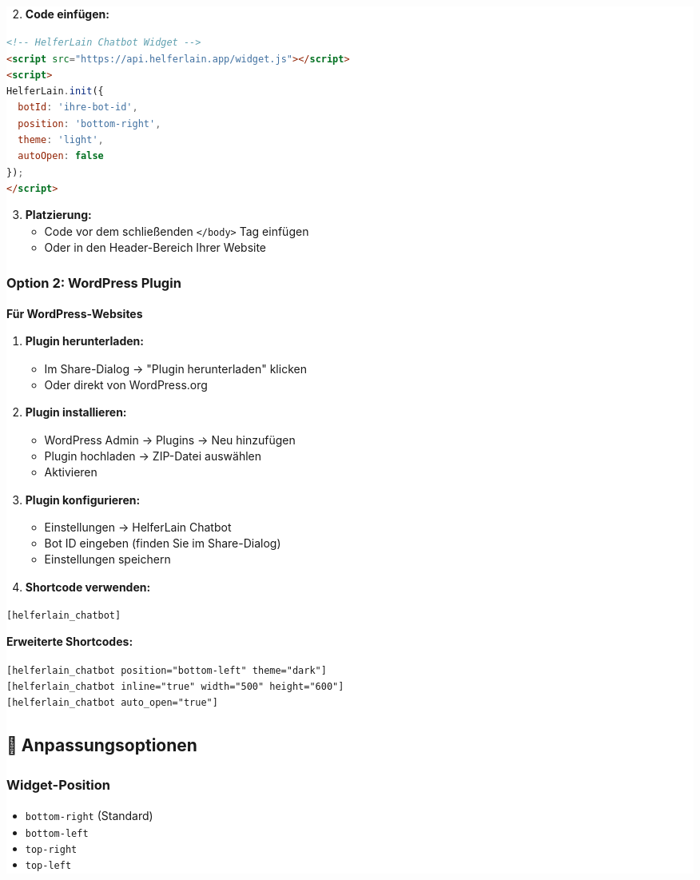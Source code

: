 2. **Code einfügen:**
```html
<!-- HelferLain Chatbot Widget -->
<script src="https://api.helferlain.app/widget.js"></script>
<script>
HelferLain.init({
  botId: 'ihre-bot-id',
  position: 'bottom-right',
  theme: 'light',
  autoOpen: false
});
</script>
```

3. **Platzierung:**
   - Code vor dem schließenden `</body>` Tag einfügen
   - Oder in den Header-Bereich Ihrer Website

### Option 2: WordPress Plugin

**Für WordPress-Websites**

1. **Plugin herunterladen:**
   - Im Share-Dialog → "Plugin herunterladen" klicken
   - Oder direkt von WordPress.org

2. **Plugin installieren:**
   - WordPress Admin → Plugins → Neu hinzufügen
   - Plugin hochladen → ZIP-Datei auswählen
   - Aktivieren

3. **Plugin konfigurieren:**
   - Einstellungen → HelferLain Chatbot
   - Bot ID eingeben (finden Sie im Share-Dialog)
   - Einstellungen speichern

4. **Shortcode verwenden:**
```
[helferlain_chatbot]
```

**Erweiterte Shortcodes:**
```
[helferlain_chatbot position="bottom-left" theme="dark"]
[helferlain_chatbot inline="true" width="500" height="600"]
[helferlain_chatbot auto_open="true"]
```

## 🎨 Anpassungsoptionen

### Widget-Position
- `bottom-right` (Standard)
- `bottom-left`
- `top-right`
- `top-left`
